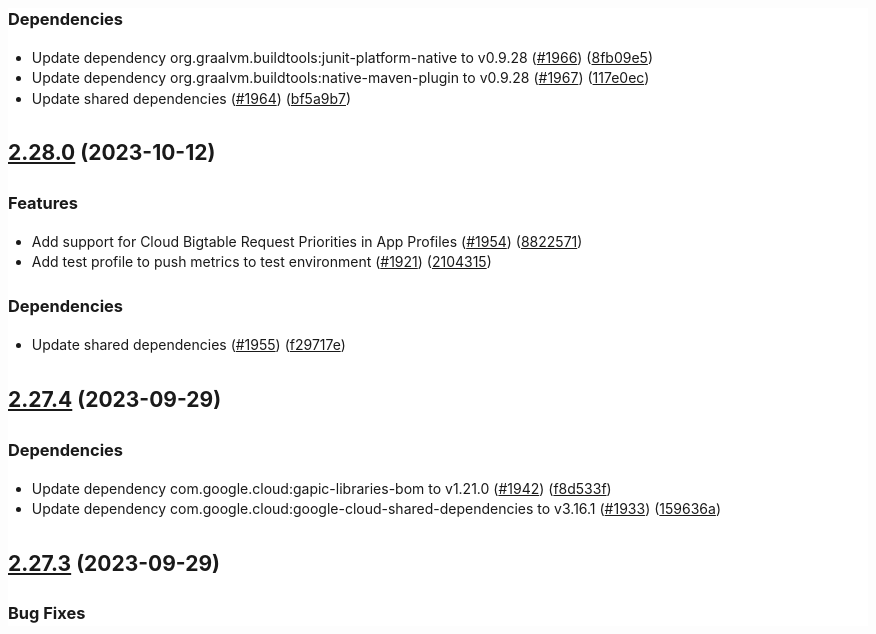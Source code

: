 
### Dependencies

* Update dependency org.graalvm.buildtools:junit-platform-native to v0.9.28 ([#1966](https://github.com/googleapis/java-bigtable/issues/1966)) ([8fb09e5](https://github.com/googleapis/java-bigtable/commit/8fb09e53a3d85273578ba26c522931047b249333))
* Update dependency org.graalvm.buildtools:native-maven-plugin to v0.9.28 ([#1967](https://github.com/googleapis/java-bigtable/issues/1967)) ([117e0ec](https://github.com/googleapis/java-bigtable/commit/117e0ec546343798cbc69eb23fef539de0b8bb8d))
* Update shared dependencies ([#1964](https://github.com/googleapis/java-bigtable/issues/1964)) ([bf5a9b7](https://github.com/googleapis/java-bigtable/commit/bf5a9b774f79005ee9980a12931597ddc1ec5bb3))

## [2.28.0](https://github.com/googleapis/java-bigtable/compare/v2.27.4...v2.28.0) (2023-10-12)


### Features

* Add support for Cloud Bigtable Request Priorities in App Profiles ([#1954](https://github.com/googleapis/java-bigtable/issues/1954)) ([8822571](https://github.com/googleapis/java-bigtable/commit/88225717b870032b8892123262d2529ba1dbd481))
* Add test profile to push metrics to test environment ([#1921](https://github.com/googleapis/java-bigtable/issues/1921)) ([2104315](https://github.com/googleapis/java-bigtable/commit/210431523ce54029db846a0d6777d5e417e039dd))


### Dependencies

* Update shared dependencies ([#1955](https://github.com/googleapis/java-bigtable/issues/1955)) ([f29717e](https://github.com/googleapis/java-bigtable/commit/f29717e3f1af03a78ce9468cdafa8c09dfb1b216))

## [2.27.4](https://github.com/googleapis/java-bigtable/compare/v2.27.3...v2.27.4) (2023-09-29)


### Dependencies

* Update dependency com.google.cloud:gapic-libraries-bom to v1.21.0 ([#1942](https://github.com/googleapis/java-bigtable/issues/1942)) ([f8d533f](https://github.com/googleapis/java-bigtable/commit/f8d533f4dcfd60a3eac9656bdc7339ac25f06fad))
* Update dependency com.google.cloud:google-cloud-shared-dependencies to v3.16.1 ([#1933](https://github.com/googleapis/java-bigtable/issues/1933)) ([159636a](https://github.com/googleapis/java-bigtable/commit/159636ac82e7bb19b425075a006ee98a39af1d57))

## [2.27.3](https://github.com/googleapis/java-bigtable/compare/v2.27.2...v2.27.3) (2023-09-29)


### Bug Fixes
